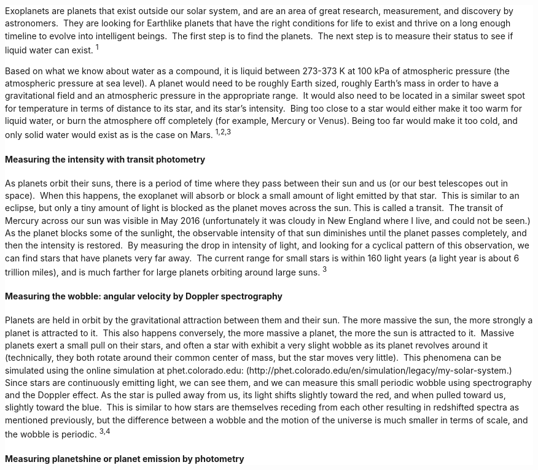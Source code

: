Exoplanets are planets that exist outside our solar system, and are an area of great research, measurement, and discovery by astronomers.  They are looking for Earthlike planets that have the right conditions for life to exist and thrive on a long enough timeline to evolve into intelligent beings.  The first step is to find the planets.  The next step is to measure their status to see if liquid water can exist.
<sup>
1
</sup>
</p>
<p>
Based on what we know about water as a compound, it is liquid between 273-373 K at 100 kPa of atmospheric pressure (the atmospheric pressure at sea level). A planet would need to be roughly Earth sized, roughly Earth’s mass in order to have a gravitational field and an atmospheric pressure in the appropriate range.  It would also need to be located in a similar sweet spot for temperature in terms of distance to its star, and its star’s intensity.  Bing too close to a star would either make it too warm for liquid water, or burn the atmosphere off completely (for example, Mercury or Venus). Being too far would make it too cold, and only solid water would exist as is the case on Mars.
<sup>
1,2,3
</sup>
</p>
<h4>
Measuring the intensity with transit photometry
</h4>
<p>
As planets orbit their suns, there is a period of time where they pass between their sun and us (or our best telescopes out in space).  When this happens, the exoplanet will absorb or block a small amount of light emitted by that star.  This is similar to an eclipse, but only a tiny amount of light is blocked as the planet moves across the sun. This is called a transit.  The transit of Mercury across our sun was visible in May 2016 (unfortunately it was cloudy in New England where I live, and could not be seen.)  As the planet blocks some of the sunlight, the observable intensity of that sun diminishes until the planet passes completely, and then the intensity is restored.  By measuring the drop in intensity of light, and looking for a cyclical pattern of this observation, we can find stars that have planets very far away.  The current range for small stars is within 160 light years (a light year is about 6 trillion miles), and is much farther for large planets orbiting around large suns.
<sup>
3
</sup>
</p>
<h4>
Measuring the wobble: angular velocity by Doppler spectrography
</h4>
<p>
Planets are held in orbit by the gravitational attraction between them and their sun. The more massive the sun, the more strongly a planet is attracted to it.  This also happens conversely, the more massive a planet, the more the sun is attracted to it.  Massive planets exert a small pull on their stars, and often a star with exhibit a very slight wobble as its planet revolves around it (technically, they both rotate around their common center of mass, but the star moves very little).  This phenomena can be simulated using the online simulation at phet.colorado.edu: (http://phet.colorado.edu/en/simulation/legacy/my-solar-system.) Since stars are continuously emitting light, we can see them, and we can measure this small periodic wobble using spectrography and the Doppler effect. As the star is pulled away from us, its light shifts slightly toward the red, and when pulled toward us, slightly toward the blue.  This is similar to how stars are themselves receding from each other resulting in redshifted spectra as mentioned previously, but the difference between a wobble and the motion of the universe is much smaller in terms of scale, and the wobble is periodic.
<sup>
3,4
</sup>
</p>
<h4>
Measuring planetshine or planet emission by photometry
</h4>
<p>